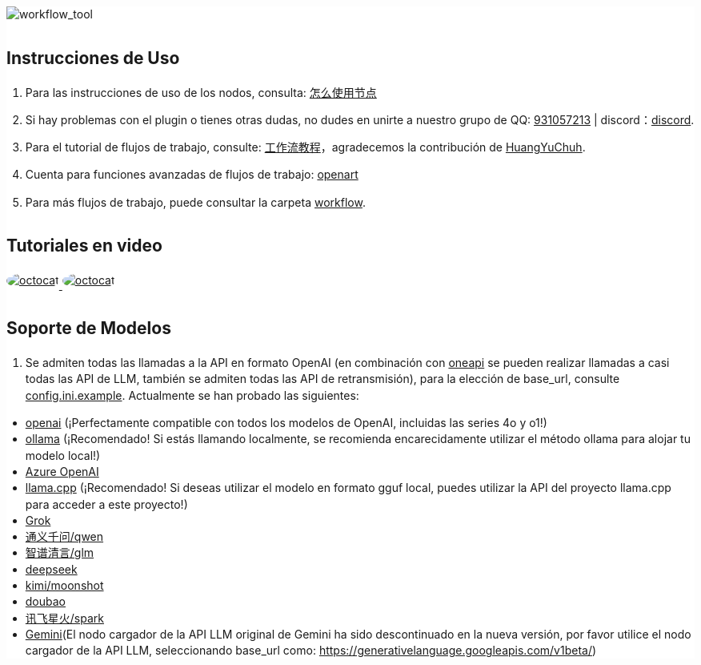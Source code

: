 ![workflow_tool](img/workflowtool.png)

## Instrucciones de Uso
1. Para las instrucciones de uso de los nodos, consulta: [怎么使用节点](https://github.com/heshengtao/Let-LLM-party)

2. Si hay problemas con el plugin o tienes otras dudas, no dudes en unirte a nuestro grupo de QQ: [931057213](img/Q群.jpg) | discord：[discord](https://discord.gg/f2dsAKKr2V).
3. Para el tutorial de flujos de trabajo, consulte: [工作流教程](workflow_tutorial/)，agradecemos la contribución de [HuangYuChuh](https://github.com/HuangYuChuh).

4. Cuenta para funciones avanzadas de flujos de trabajo: [openart](https://openart.ai/workflows/profile/comfyui_llm_party?sort=latest&tab=creation)

4. Para más flujos de trabajo, puede consultar la carpeta [workflow](workflow).

## Tutoriales en video
<a href="https://space.bilibili.com/26978344">
  <img src="img/B.png" width="100" height="100" style="border-radius: 80%; overflow: hidden;" alt="octocat"/>
</a>
<a href="https://www.youtube.com/@comfyui-LLM-party">
  <img src="img/YT.png" width="100" height="100" style="border-radius: 80%; overflow: hidden;" alt="octocat"/>
</a>

## Soporte de Modelos
1. Se admiten todas las llamadas a la API en formato OpenAI (en combinación con [oneapi](https://github.com/songquanpeng/one-api) se pueden realizar llamadas a casi todas las API de LLM, también se admiten todas las API de retransmisión), para la elección de base_url, consulte [config.ini.example](config.ini.example). Actualmente se han probado las siguientes:
* [openai](https://platform.openai.com/docs/api-reference/chat/create) (¡Perfectamente compatible con todos los modelos de OpenAI, incluidas las series 4o y o1!)
* [ollama](https://github.com/ollama/ollama) (¡Recomendado! Si estás llamando localmente, se recomienda encarecidamente utilizar el método ollama para alojar tu modelo local!)
* [Azure OpenAI](https://azure.microsoft.com/zh-cn/products/ai-services/openai-service/)
* [llama.cpp](https://github.com/ggerganov/llama.cpp?tab=readme-ov-file#web-server) (¡Recomendado! Si deseas utilizar el modelo en formato gguf local, puedes utilizar la API del proyecto llama.cpp para acceder a este proyecto!)
* [Grok](https://x.ai/api)
* [通义千问/qwen](https://help.aliyun.com/zh/dashscope/developer-reference/compatibility-of-openai-with-dashscope/?spm=a2c4g.11186623.0.0.7b576019xkArPq)
* [智谱清言/glm](https://open.bigmodel.cn/dev/api#http_auth)
* [deepseek](https://platform.deepseek.com/api-docs/zh-cn/)
* [kimi/moonshot](https://platform.moonshot.cn/docs/api/chat#%E5%9F%BA%E6%9C%AC%E4%BF%A1%E6%81%AF)
* [doubao](https://www.volcengine.com/docs/82379/1263482)
* [讯飞星火/spark](https://xinghuo.xfyun.cn/sparkapi?scr=price)
* [Gemini](https://developers.googleblog.com/zh-hans/gemini-is-now-accessible-from-the-openai-library/)(El nodo cargador de la API LLM original de Gemini ha sido descontinuado en la nueva versión, por favor utilice el nodo cargador de la API LLM, seleccionando base_url como: https://generativelanguage.googleapis.com/v1beta/)
